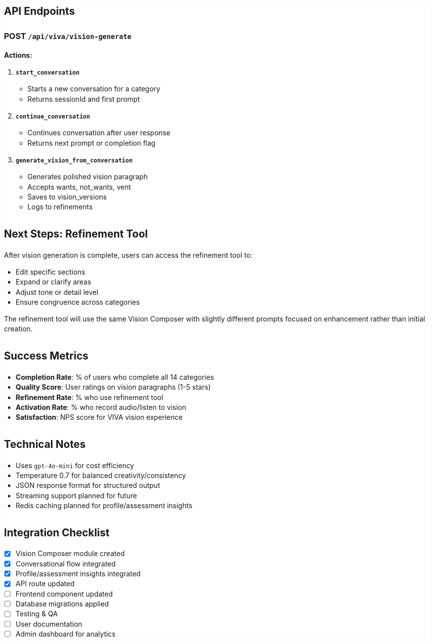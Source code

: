 ## API Endpoints

### POST `/api/viva/vision-generate`

**Actions:**

1. **`start_conversation`**
   - Starts a new conversation for a category
   - Returns sessionId and first prompt

2. **`continue_conversation`**
   - Continues conversation after user response
   - Returns next prompt or completion flag

3. **`generate_vision_from_conversation`**
   - Generates polished vision paragraph
   - Accepts wants, not_wants, vent
   - Saves to vision_versions
   - Logs to refinements

## Next Steps: Refinement Tool

After vision generation is complete, users can access the refinement tool to:
- Edit specific sections
- Expand or clarify areas
- Adjust tone or detail level
- Ensure congruence across categories

The refinement tool will use the same Vision Composer with slightly different prompts focused on enhancement rather than initial creation.

## Success Metrics

- **Completion Rate**: % of users who complete all 14 categories
- **Quality Score**: User ratings on vision paragraphs (1-5 stars)
- **Refinement Rate**: % who use refinement tool
- **Activation Rate**: % who record audio/listen to vision
- **Satisfaction**: NPS score for VIVA vision experience

## Technical Notes

- Uses `gpt-4o-mini` for cost efficiency
- Temperature 0.7 for balanced creativity/consistency
- JSON response format for structured output
- Streaming support planned for future
- Redis caching planned for profile/assessment insights

## Integration Checklist

- [x] Vision Composer module created
- [x] Conversational flow integrated
- [x] Profile/assessment insights integrated
- [x] API route updated
- [ ] Frontend component updated
- [ ] Database migrations applied
- [ ] Testing & QA
- [ ] User documentation
- [ ] Admin dashboard for analytics
